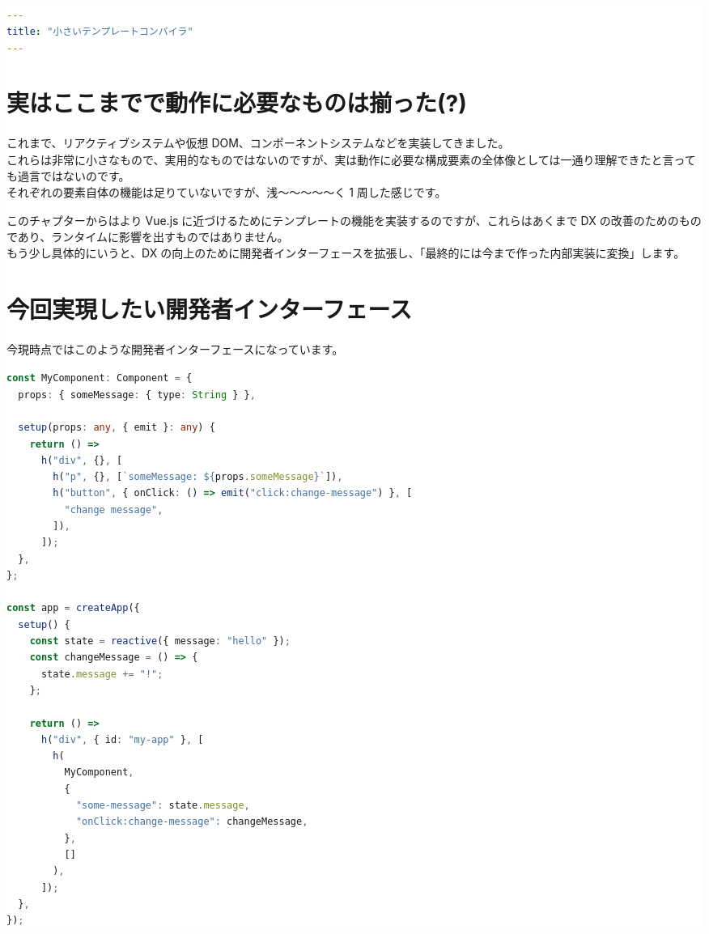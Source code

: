 ```yaml
---
title: "小さいテンプレートコンパイラ"
---
```


# 実はここまでで動作に必要なものは揃った(?)

これまで、リアクティブシステムや仮想 DOM、コンポーネントシステムなどを実装してきました。  
これらは非常に小さなもので、実用的なものではないのですが、実は動作に必要な構成要素の全体像としては一通り理解できたと言っても過言ではないのです。  
それぞれの要素自体の機能は足りていないですが、浅〜〜〜〜〜く 1 周した感じです。

このチャプターからはより Vue.js に近づけるためにテンプレートの機能を実装するのですが、これらはあくまで DX の改善のためのものであり、ランタイムに影響を出すものではありません。  
もう少し具体的にいうと、DX の向上のために開発者インターフェースを拡張し、「最終的には今まで作った内部実装に変換」します。

# 今回実現したい開発者インターフェース

今現時点ではこのような開発者インターフェースになっています。

```ts
const MyComponent: Component = {
  props: { someMessage: { type: String } },

  setup(props: any, { emit }: any) {
    return () =>
      h("div", {}, [
        h("p", {}, [`someMessage: ${props.someMessage}`]),
        h("button", { onClick: () => emit("click:change-message") }, [
          "change message",
        ]),
      ]);
  },
};

const app = createApp({
  setup() {
    const state = reactive({ message: "hello" });
    const changeMessage = () => {
      state.message += "!";
    };

    return () =>
      h("div", { id: "my-app" }, [
        h(
          MyComponent,
          {
            "some-message": state.message,
            "onClick:change-message": changeMessage,
          },
          []
        ),
      ]);
  },
});
```
